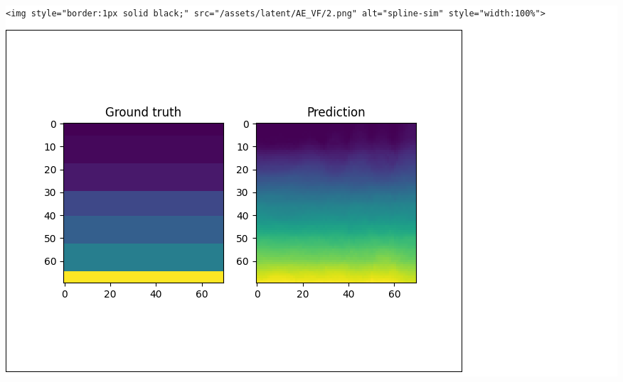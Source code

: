     <img style="border:1px solid black;" src="/assets/latent/AE_VF/2.png" alt="spline-sim" style="width:100%">
  </div>
  <div class="columnM">
    <img style="border:1px solid black;" src="/assets/latent/AE_VF/3.png" alt="spline-sur" style="width:100%">
  </div>
  <div class="columnM">